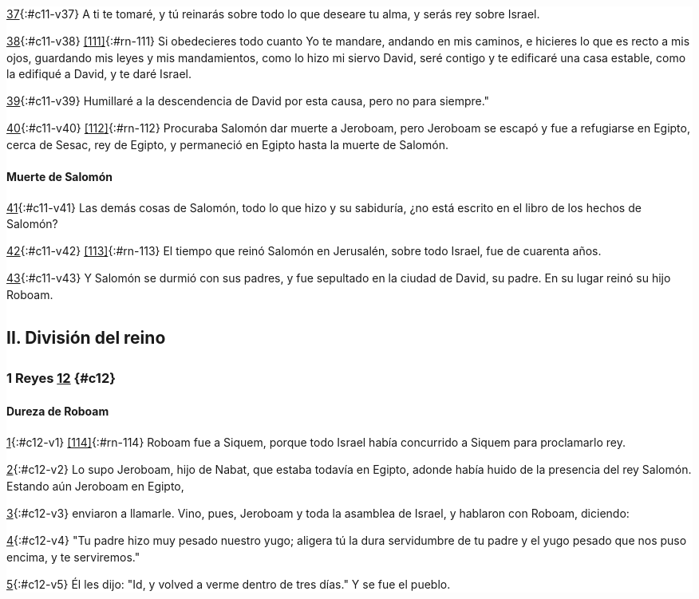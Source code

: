 [37](#c11-v37){:#c11-v37} A ti te tomaré, y tú reinarás sobre todo lo que deseare tu alma, y serás rey sobre Israel.

[38](#c11-v38){:#c11-v38} [[111]](#n-111){:#rn-111} Si obedecieres todo cuanto Yo te mandare, andando en mis caminos, e hicieres lo que es recto a mis ojos, guardando mis leyes y mis mandamientos, como lo hizo mi siervo David, seré contigo y te edificaré una casa estable, como la edifiqué a David, y te daré Israel.

[39](#c11-v39){:#c11-v39} Humillaré a la descendencia de David por esta causa, pero no para siempre."

[40](#c11-v40){:#c11-v40} [[112]](#n-112){:#rn-112} Procuraba Salomón dar muerte a Jeroboam, pero Jeroboam se escapó y fue a refugiarse en Egipto, cerca de Sesac, rey de Egipto, y permaneció en Egipto hasta la muerte de Salomón.

#### Muerte de Salomón

[41](#c11-v41){:#c11-v41} Las demás cosas de Salomón, todo lo que hizo y su sabiduría, ¿no está escrito en el libro de los hechos de Salomón?

[42](#c11-v42){:#c11-v42} [[113]](#n-113){:#rn-113} El tiempo que reinó Salomón en Jerusalén, sobre todo Israel, fue de cuarenta años.

[43](#c11-v43){:#c11-v43} Y Salomón se durmió con sus padres, y fue sepultado en la ciudad de David, su padre. En su lugar reinó su hijo Roboam.

## II. División del reino

### 1 Reyes [12](#c12) {#c12}

#### Dureza de Roboam

[1](#c12-v1){:#c12-v1} [[114]](#n-114){:#rn-114} Roboam fue a Siquem, porque todo Israel había concurrido a Siquem para proclamarlo rey.

[2](#c12-v2){:#c12-v2} Lo supo Jeroboam, hijo de Nabat, que estaba todavía en Egipto, adonde había huido de la presencia del rey Salomón. Estando aún Jeroboam en Egipto,

[3](#c12-v3){:#c12-v3} enviaron a llamarle. Vino, pues, Jeroboam y toda la asamblea de Israel, y hablaron con Roboam, diciendo:

[4](#c12-v4){:#c12-v4} "Tu padre hizo muy pesado nuestro yugo; aligera tú la dura servidumbre de tu padre y el yugo pesado que nos puso encima, y te serviremos."

[5](#c12-v5){:#c12-v5} Él les dijo: "Id, y volved a verme dentro de tres días." Y se fue el pueblo.

